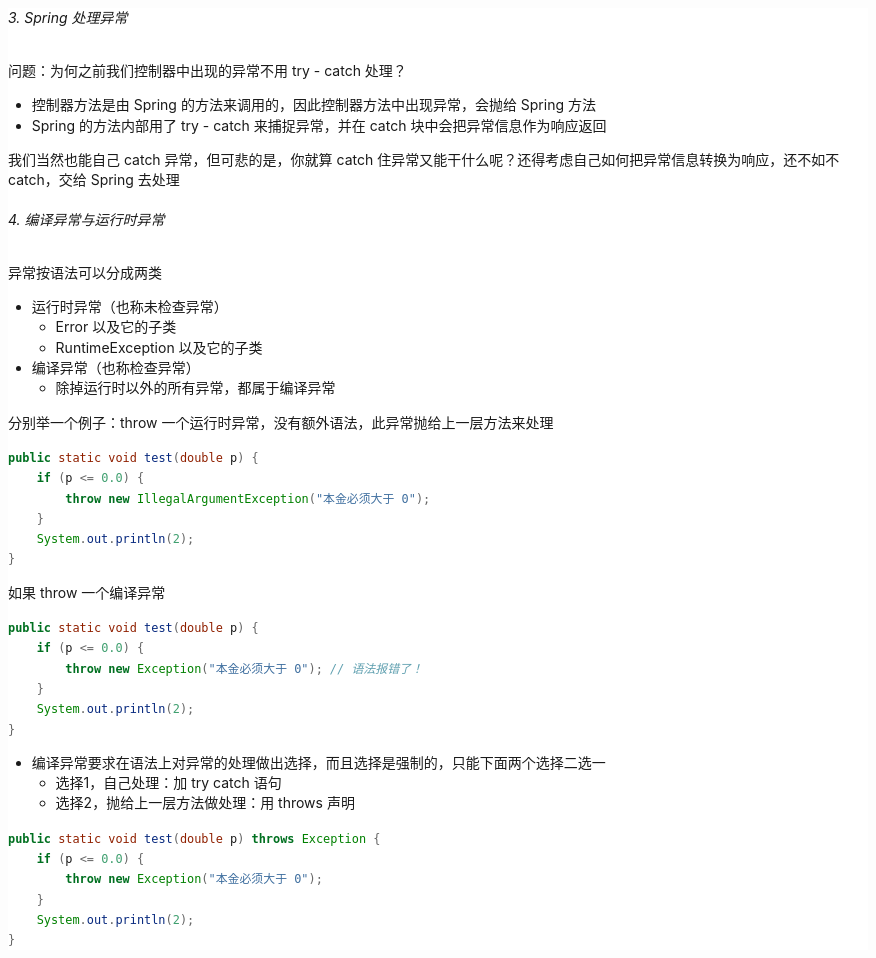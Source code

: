 

###### 3. Spring 处理异常

问题：为何之前我们控制器中出现的异常不用 try - catch 处理？

* 控制器方法是由 Spring 的方法来调用的，因此控制器方法中出现异常，会抛给 Spring 方法
* Spring 的方法内部用了 try - catch 来捕捉异常，并在 catch 块中会把异常信息作为响应返回

我们当然也能自己 catch 异常，但可悲的是，你就算 catch 住异常又能干什么呢？还得考虑自己如何把异常信息转换为响应，还不如不 catch，交给 Spring 去处理



###### 4. 编译异常与运行时异常

异常按语法可以分成两类

* 运行时异常（也称未检查异常）
  * Error 以及它的子类
  * RuntimeException 以及它的子类
* 编译异常（也称检查异常）
  * 除掉运行时以外的所有异常，都属于编译异常

分别举一个例子：throw 一个运行时异常，没有额外语法，此异常抛给上一层方法来处理

```java
public static void test(double p) {
    if (p <= 0.0) {
        throw new IllegalArgumentException("本金必须大于 0");
    }
    System.out.println(2);
}
```



如果 throw 一个编译异常

```java
public static void test(double p) {
    if (p <= 0.0) {
        throw new Exception("本金必须大于 0"); // 语法报错了！
    }
    System.out.println(2);
}
```

* 编译异常要求在语法上对异常的处理做出选择，而且选择是强制的，只能下面两个选择二选一
  * 选择1，自己处理：加 try catch 语句
  * 选择2，抛给上一层方法做处理：用 throws 声明 

```java
public static void test(double p) throws Exception {
    if (p <= 0.0) {
        throw new Exception("本金必须大于 0");
    }
    System.out.println(2);
}
```
